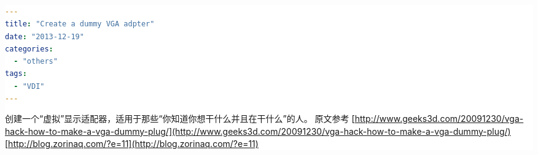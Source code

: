 ```yaml
---
title: "Create a dummy VGA adpter"
date: "2013-12-19"
categories: 
  - "others"
tags:
  - "VDI"
---
```


创建一个“虚拟”显示适配器，适用于那些“你知道你想干什么并且在干什么”的人。 原文参考 [http://www.geeks3d.com/20091230/vga-hack-how-to-make-a-vga-dummy-plug/](http://www.geeks3d.com/20091230/vga-hack-how-to-make-a-vga-dummy-plug/) [http://blog.zorinaq.com/?e=11](http://blog.zorinaq.com/?e=11)
